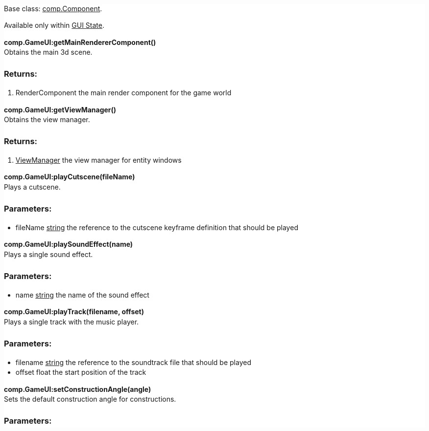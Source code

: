 Base class: [comp.Component](api.gui.html#Class_comp_Component).

Available only within [GUI State](../topics/states.md.html#GUI_State).

<span id="comp.GameUI:getMainRendererComponent"></span> **comp.GameUI:getMainRendererComponent()**  
Obtains the main 3d scene.

### Returns:

1.  <span class="types"><span class="type">RenderComponent</span></span>
    the main render component for the game world

<span id="comp.GameUI:getViewManager"></span> **comp.GameUI:getViewManager()**  
Obtains the view manager.

### Returns:

1.  <span class="types"><a href="api.gui.html#util.ViewManager" class="type">ViewManager</a></span>
    the view manager for entity windows

<span id="comp.GameUI:playCutscene"></span> **comp.GameUI:playCutscene(fileName)**  
Plays a cutscene.

### Parameters:

- <span class="parameter">fileName</span>
  <span class="types"><a href="https://www.lua.org/manual/5.3/manual.html#6.4"
  class="type">string</a></span> the reference to the cutscene keyframe
  definition that should be played

<span id="comp.GameUI:playSoundEffect"></span> **comp.GameUI:playSoundEffect(name)**  
Plays a single sound effect.

### Parameters:

- <span class="parameter">name</span>
  <span class="types"><a href="https://www.lua.org/manual/5.3/manual.html#6.4"
  class="type">string</a></span> the name of the sound effect

<span id="comp.GameUI:playTrack"></span> **comp.GameUI:playTrack(filename, offset)**  
Plays a single track with the music player.

### Parameters:

- <span class="parameter">filename</span>
  <span class="types"><a href="https://www.lua.org/manual/5.3/manual.html#6.4"
  class="type">string</a></span> the reference to the soundtrack file
  that should be played
- <span class="parameter">offset</span>
  <span class="types"><span class="type">float</span></span> the start
  position of the track

<span id="comp.GameUI:setConstructionAngle"></span> **comp.GameUI:setConstructionAngle(angle)**  
Sets the default construction angle for constructions.

### Parameters:
